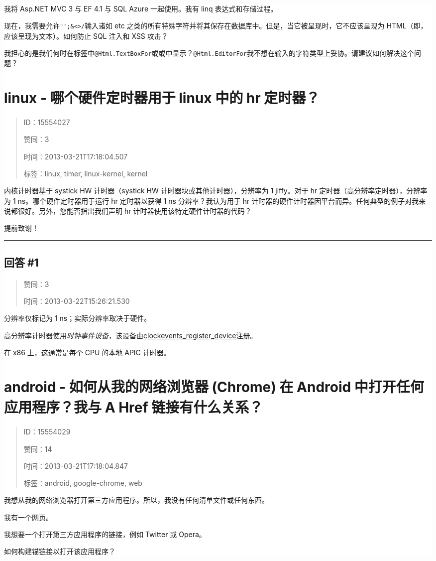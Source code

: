 我将 Asp.NET MVC 3 与 EF 4.1 与 SQL Azure 一起使用。我有 linq 表达式和存储过程。

现在，我需要允许`"';&<>/`输入诸如 etc 之类的所有特殊字符并将其保存在数据库中。但是，当它被呈现时，它不应该呈现为 HTML（即，应该呈现为文本）。如何防止 SQL 注入和 XSS 攻击？

我担心的是我们何时在标签中`@Html.TextBoxFor`或或中显示？`@Html.EditorFor`我不想在输入的字符类型上妥协。请建议如何解决这个问题？

# linux - 哪个硬件定时器用于 linux 中的 hr 定时器？

> ID：15554027
> 
> 赞同：3
> 
> 时间：2013-03-21T17:18:04.507
> 
> 标签：linux, timer, linux-kernel, kernel

内核计时器基于 systick HW 计时器（systick HW 计时器块或其他计时器），分辨率为 1 jiffy。对于 hr 定时器（高分辨率定时器），分辨率为 1 ns。哪个硬件定时器用于运行 hr 定时器以获得 1 ns 分辨率？我认为用于 hr 计时器的硬件计时器因平台而异。任何典型的例子对我来说都很好。另外，您能否指出我们声明 hr 计时器使用该特定硬件计时器的代码？

提前致谢！

* * *

## 回答 #1

> 赞同：3
> 
> 时间：2013-03-22T15:26:21.530

分辨率仅标记为 1 ns；实际分辨率取决于硬件。

高分辨率计时器使用*时钟事件设备*，该设备由[clockevents_register_device](http://lxr.free-electrons.com/ident?i=clockevents_register_device)注册。

在 x86 上，这通常是每个 CPU 的本地 APIC 计时器。

# android - 如何从我的网络浏览器 (Chrome) 在 Android 中打开任何应用程序？我与 A Href 链接有什么关系？

> ID：15554029
> 
> 赞同：14
> 
> 时间：2013-03-21T17:18:04.847
> 
> 标签：android, google-chrome, web

我想从我的网络浏览器打开第三方应用程序。所以，我没有任何清单文件或任何东西。

我有一个网页。

我想要一个打开第三方应用程序的链接，例如 Twitter 或 Opera。

如何构建锚链接以打开该应用程序？
